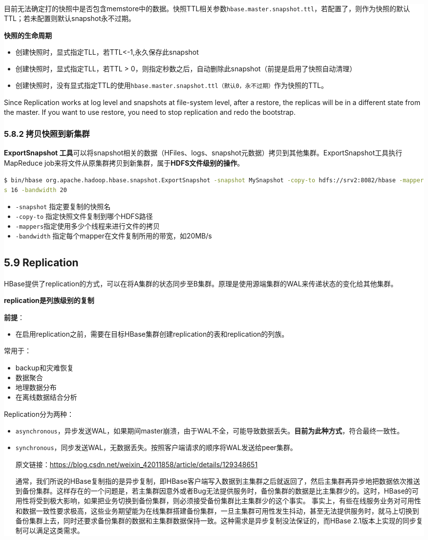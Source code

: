 目前无法确定打的快照中是否包含memstore中的数据。快照TTL相关参数`hbase.master.snapshot.ttl`，若配置了，则作为快照的默认TTL；若未配置则默认snapshot永不过期。

**快照的生命周期**

- 创建快照时，显式指定TLL，若TTL<-1,永久保存此snapshot

- 创建快照时，显式指定TLL，若TTL > 0，则指定秒数之后，自动删除此snapshot（前提是启用了快照自动清理）

- 创建快照时，没有显式指定TTL的使用`hbase.master.snapshot.ttl（默认0，永不过期）`作为快照的TTL。

  

Since Replication works at log level and snapshots at file-system level, after a restore, the replicas will be in a different state from the master. If you want to use restore, you need to stop replication and redo the bootstrap.

### 5.8.2 拷贝快照到新集群

**ExportSnapshot 工具**可以将snapshot相关的数据（HFiles、logs、snapshot元数据）拷贝到其他集群。ExportSnapshot工具执行MapReduce job来将文件从原集群拷贝到新集群，属于**HDFS文件级别的操作**。

```bash
$ bin/hbase org.apache.hadoop.hbase.snapshot.ExportSnapshot -snapshot MySnapshot -copy-to hdfs://srv2:8082/hbase -mappers 16 -bandwidth 20
```

- `-snapshot` 指定要复制的快照名
- `-copy-to` 指定快照文件复制到哪个HDFS路径
- `-mappers`指定使用多少个线程来进行文件的拷贝
- `-bandwidth` 指定每个mapper在文件复制所用的带宽，如20MB/s

## 5.9 Replication

HBase提供了replication的方式，可以在将A集群的状态同步至B集群。原理是使用源端集群的WAL来传递状态的变化给其他集群。

**replication是列族级别的复制**

**前提**：

- 在启用replication之前，需要在目标HBase集群创建replication的表和replication的列族。

常用于：

- backup和灾难恢复
- 数据聚合
- 地理数据分布
- 在离线数据结合分析

Replication分为两种：

- `asynchronous`，异步发送WAL，如果期间master崩溃，由于WAL不全，可能导致数据丢失。**目前为此种方式**，符合最终一致性。

- `synchronous`，同步发送WAL，无数据丢失。按照客户端请求的顺序将WAL发送给peer集群。

  原文链接：https://blog.csdn.net/weixin_42011858/article/details/129348651

  通常，我们所说的HBase复制指的是异步复制，即HBase客户端写入数据到主集群之后就返回了，然后主集群再异步地把数据依次推送到备份集群。这样存在的一个问题是，若主集群因意外或者Bug无法提供服务时，备份集群的数据是比主集群少的。这时，HBase的可用性将受到极大影响，如果把业务切换到备份集群，则必须接受备份集群比主集群少的这个事实。
  事实上，有些在线服务业务对可用性和数据一致性要求极高，这些业务期望能为在线集群搭建备份集群，一旦主集群可用性发生抖动，甚至无法提供服务时，就马上切换到备份集群上去，同时还要求备份集群的数据和主集群数据保持一致。这种需求是异步复制没法保证的，而HBase 2.1版本上实现的同步复制可以满足这类需求。